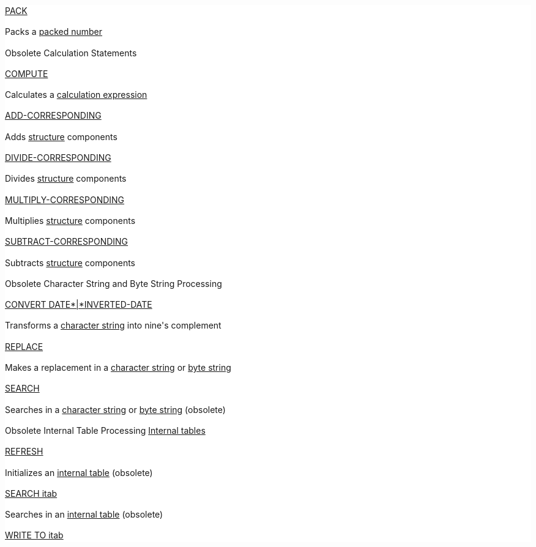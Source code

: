 [PACK](javascript:call_link\('abappack.htm'\))

Packs a [packed number](javascript:call_link\('abenpacked_number_glosry.htm'\) "Glossary Entry")

Obsolete Calculation Statements

[COMPUTE](javascript:call_link\('abapcompute.htm'\))

Calculates a [calculation expression](javascript:call_link\('abencalculation_expression_glosry.htm'\) "Glossary Entry")

[ADD-CORRESPONDING](javascript:call_link\('abapadd-corresponding.htm'\))

Adds [structure](javascript:call_link\('abenstructure_glosry.htm'\) "Glossary Entry") components

[DIVIDE-CORRESPONDING](javascript:call_link\('abapdivide-corresponding.htm'\))

Divides [structure](javascript:call_link\('abenstructure_glosry.htm'\) "Glossary Entry") components

[MULTIPLY-CORRESPONDING](javascript:call_link\('abapmultiply-corresponding.htm'\))

Multiplies [structure](javascript:call_link\('abenstructure_glosry.htm'\) "Glossary Entry") components

[SUBTRACT-CORRESPONDING](javascript:call_link\('abapsubtract-corresponding.htm'\))

Subtracts [structure](javascript:call_link\('abenstructure_glosry.htm'\) "Glossary Entry") components

Obsolete Character String and Byte String Processing

[CONVERT DATE*|*INVERTED-DATE](javascript:call_link\('abapconvert_date.htm'\))

Transforms a [character string](javascript:call_link\('abencharacter_string_1_glosry.htm'\) "Glossary Entry") into nine's complement

[REPLACE](javascript:call_link\('abapreplace_obsolete.htm'\))

Makes a replacement in a [character string](javascript:call_link\('abencharacter_string_1_glosry.htm'\) "Glossary Entry") or [byte string](javascript:call_link\('abenbyte_string_glosry.htm'\) "Glossary Entry")

[SEARCH](javascript:call_link\('abapsearch-.htm'\))

Searches in a [character string](javascript:call_link\('abencharacter_string_1_glosry.htm'\) "Glossary Entry") or [byte string](javascript:call_link\('abenbyte_string_glosry.htm'\) "Glossary Entry") (obsolete)

Obsolete Internal Table Processing
[Internal tables](javascript:call_link\('abeninternal_table_glosry.htm'\) "Glossary Entry")

[REFRESH](javascript:call_link\('abaprefresh_itab.htm'\))

Initializes an [internal table](javascript:call_link\('abeninternal_table_glosry.htm'\) "Glossary Entry") (obsolete)

[SEARCH itab](javascript:call_link\('abapsearch_itab.htm'\))

Searches in an [internal table](javascript:call_link\('abeninternal_table_glosry.htm'\) "Glossary Entry") (obsolete)

[WRITE TO itab](javascript:call_link\('abapwrite_to_itab.htm'\))

